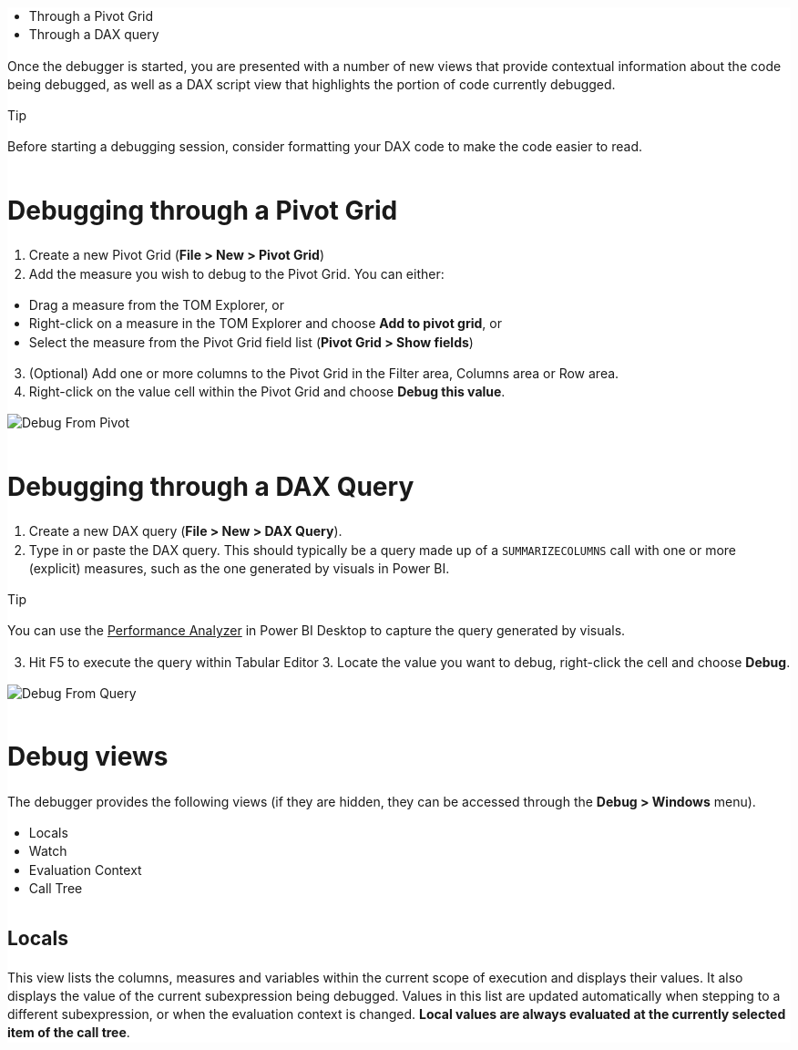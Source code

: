- Through a Pivot Grid
- Through a DAX query

Once the debugger is started, you are presented with a number of new views that provide contextual information about the code being debugged, as well as a DAX script view that highlights the portion of code currently debugged.

> [!TIP]
> Before starting a debugging session, consider formatting your DAX code to make the code easier to read.

# Debugging through a Pivot Grid

1. Create a new Pivot Grid (**File > New > Pivot Grid**)
2. Add the measure you wish to debug to the Pivot Grid. You can either:
  - Drag a measure from the TOM Explorer, or
  - Right-click on a measure in the TOM Explorer and choose **Add to pivot grid**, or
  - Select the measure from the Pivot Grid field list (**Pivot Grid > Show fields**)
3. (Optional) Add one or more columns to the Pivot Grid in the Filter area, Columns area or Row area.
4. Right-click on the value cell within the Pivot Grid and choose **Debug this value**.

![Debug From Pivot](~/content/assets/images/debug-from-pivot.png)

# Debugging through a DAX Query

1. Create a new DAX query (**File > New > DAX Query**).
2. Type in or paste the DAX query. This should typically be a query made up of a `SUMMARIZECOLUMNS` call with one or more (explicit) measures, such as the one generated by visuals in Power BI.

> [!TIP]
> You can use the [Performance Analyzer](https://docs.microsoft.com/en-us/power-bi/create-reports/desktop-performance-analyzer) in Power BI Desktop to capture the query generated by visuals.

3. Hit F5 to execute the query within Tabular Editor 3. Locate the value you want to debug, right-click the cell and choose **Debug**.

![Debug From Query](~/content/assets/images/debug-from-query.png)

# Debug views

The debugger provides the following views (if they are hidden, they can be accessed through the **Debug > Windows** menu).

- Locals
- Watch
- Evaluation Context
- Call Tree

## Locals
This view lists the columns, measures and variables within the current scope of execution and displays their values. It also displays the value of the current subexpression being debugged. Values in this list are updated automatically when stepping to a different subexpression, or when the evaluation context is changed. **Local values are always evaluated at the currently selected item of the call tree**.
